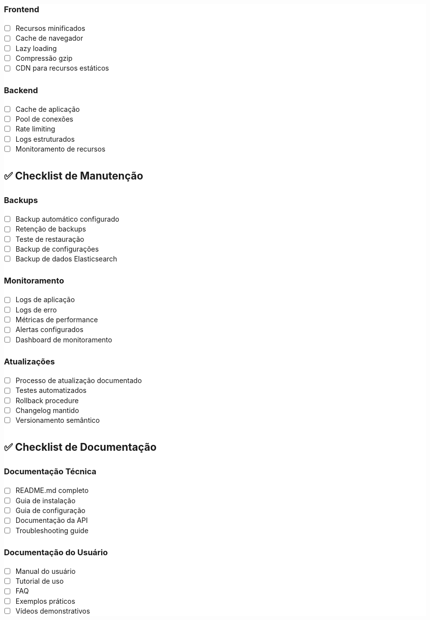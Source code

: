 ### Frontend
- [ ] Recursos minificados
- [ ] Cache de navegador
- [ ] Lazy loading
- [ ] Compressão gzip
- [ ] CDN para recursos estáticos

### Backend
- [ ] Cache de aplicação
- [ ] Pool de conexões
- [ ] Rate limiting
- [ ] Logs estruturados
- [ ] Monitoramento de recursos

## ✅ Checklist de Manutenção

### Backups
- [ ] Backup automático configurado
- [ ] Retenção de backups
- [ ] Teste de restauração
- [ ] Backup de configurações
- [ ] Backup de dados Elasticsearch

### Monitoramento
- [ ] Logs de aplicação
- [ ] Logs de erro
- [ ] Métricas de performance
- [ ] Alertas configurados
- [ ] Dashboard de monitoramento

### Atualizações
- [ ] Processo de atualização documentado
- [ ] Testes automatizados
- [ ] Rollback procedure
- [ ] Changelog mantido
- [ ] Versionamento semântico

## ✅ Checklist de Documentação

### Documentação Técnica
- [ ] README.md completo
- [ ] Guia de instalação
- [ ] Guia de configuração
- [ ] Documentação da API
- [ ] Troubleshooting guide

### Documentação do Usuário
- [ ] Manual do usuário
- [ ] Tutorial de uso
- [ ] FAQ
- [ ] Exemplos práticos
- [ ] Vídeos demonstrativos
